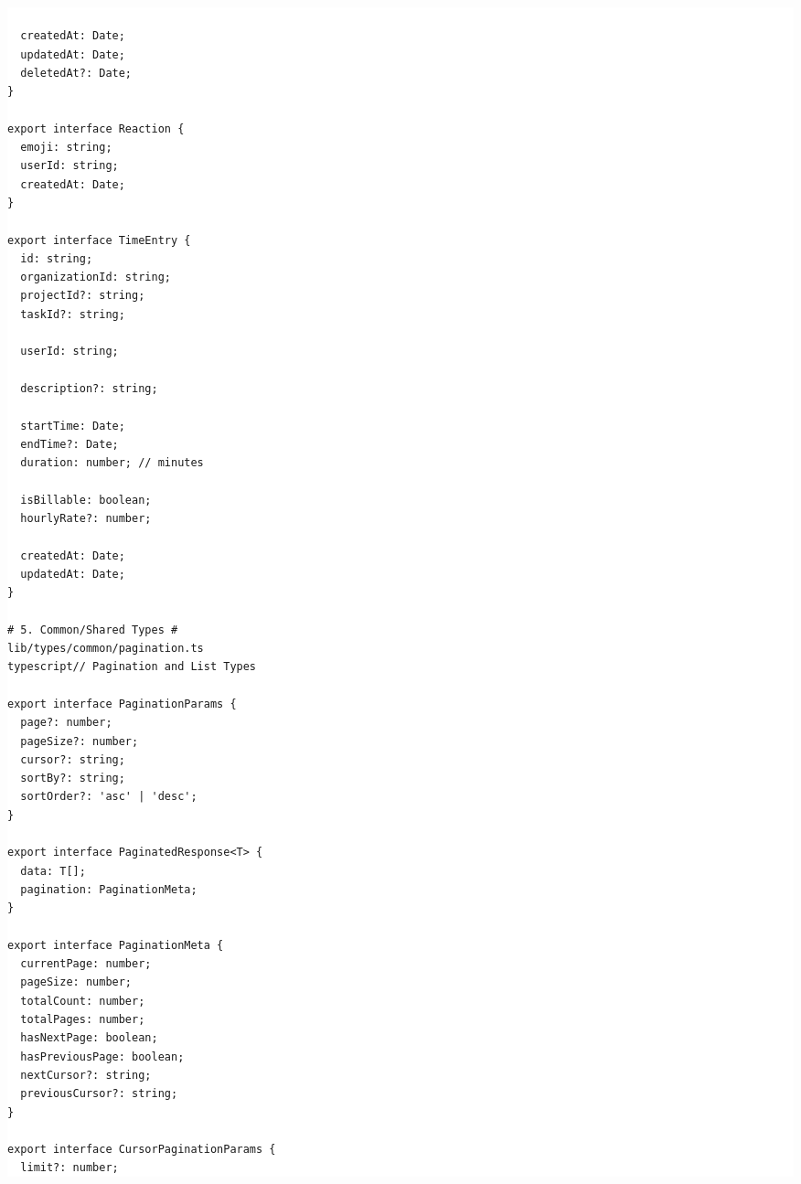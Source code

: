 ```
  
  createdAt: Date;
  updatedAt: Date;
  deletedAt?: Date;
}

export interface Reaction {
  emoji: string;
  userId: string;
  createdAt: Date;
}

export interface TimeEntry {
  id: string;
  organizationId: string;
  projectId?: string;
  taskId?: string;
  
  userId: string;
  
  description?: string;
  
  startTime: Date;
  endTime?: Date;
  duration: number; // minutes
  
  isBillable: boolean;
  hourlyRate?: number;
  
  createdAt: Date;
  updatedAt: Date;
}

# 5. Common/Shared Types #
lib/types/common/pagination.ts
typescript// Pagination and List Types

export interface PaginationParams {
  page?: number;
  pageSize?: number;
  cursor?: string;
  sortBy?: string;
  sortOrder?: 'asc' | 'desc';
}

export interface PaginatedResponse<T> {
  data: T[];
  pagination: PaginationMeta;
}

export interface PaginationMeta {
  currentPage: number;
  pageSize: number;
  totalCount: number;
  totalPages: number;
  hasNextPage: boolean;
  hasPreviousPage: boolean;
  nextCursor?: string;
  previousCursor?: string;
}

export interface CursorPaginationParams {
  limit?: number;
```
